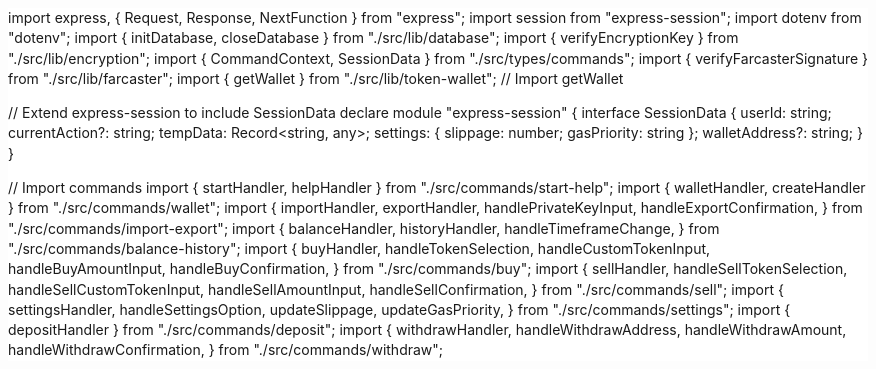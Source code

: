 import express, { Request, Response, NextFunction } from "express";
import session from "express-session";
import dotenv from "dotenv";
import { initDatabase, closeDatabase } from "./src/lib/database";
import { verifyEncryptionKey } from "./src/lib/encryption";
import { CommandContext, SessionData } from "./src/types/commands";
import { verifyFarcasterSignature } from "./src/lib/farcaster";
import { getWallet } from "./src/lib/token-wallet"; // Import getWallet

// Extend express-session to include SessionData
declare module "express-session" {
  interface SessionData {
    userId: string;
    currentAction?: string;
    tempData: Record<string, any>;
    settings: { slippage: number; gasPriority: string };
    walletAddress?: string;
  }
}

// Import commands
import { startHandler, helpHandler } from "./src/commands/start-help";
import { walletHandler, createHandler } from "./src/commands/wallet";
import {
  importHandler,
  exportHandler,
  handlePrivateKeyInput,
  handleExportConfirmation,
} from "./src/commands/import-export";
import {
  balanceHandler,
  historyHandler,
  handleTimeframeChange,
} from "./src/commands/balance-history";
import {
  buyHandler,
  handleTokenSelection,
  handleCustomTokenInput,
  handleBuyAmountInput,
  handleBuyConfirmation,
} from "./src/commands/buy";
import {
  sellHandler,
  handleSellTokenSelection,
  handleSellCustomTokenInput,
  handleSellAmountInput,
  handleSellConfirmation,
} from "./src/commands/sell";
import {
  settingsHandler,
  handleSettingsOption,
  updateSlippage,
  updateGasPriority,
} from "./src/commands/settings";
import { depositHandler } from "./src/commands/deposit";
import {
  withdrawHandler,
  handleWithdrawAddress,
  handleWithdrawAmount,
  handleWithdrawConfirmation,
} from "./src/commands/withdraw";
